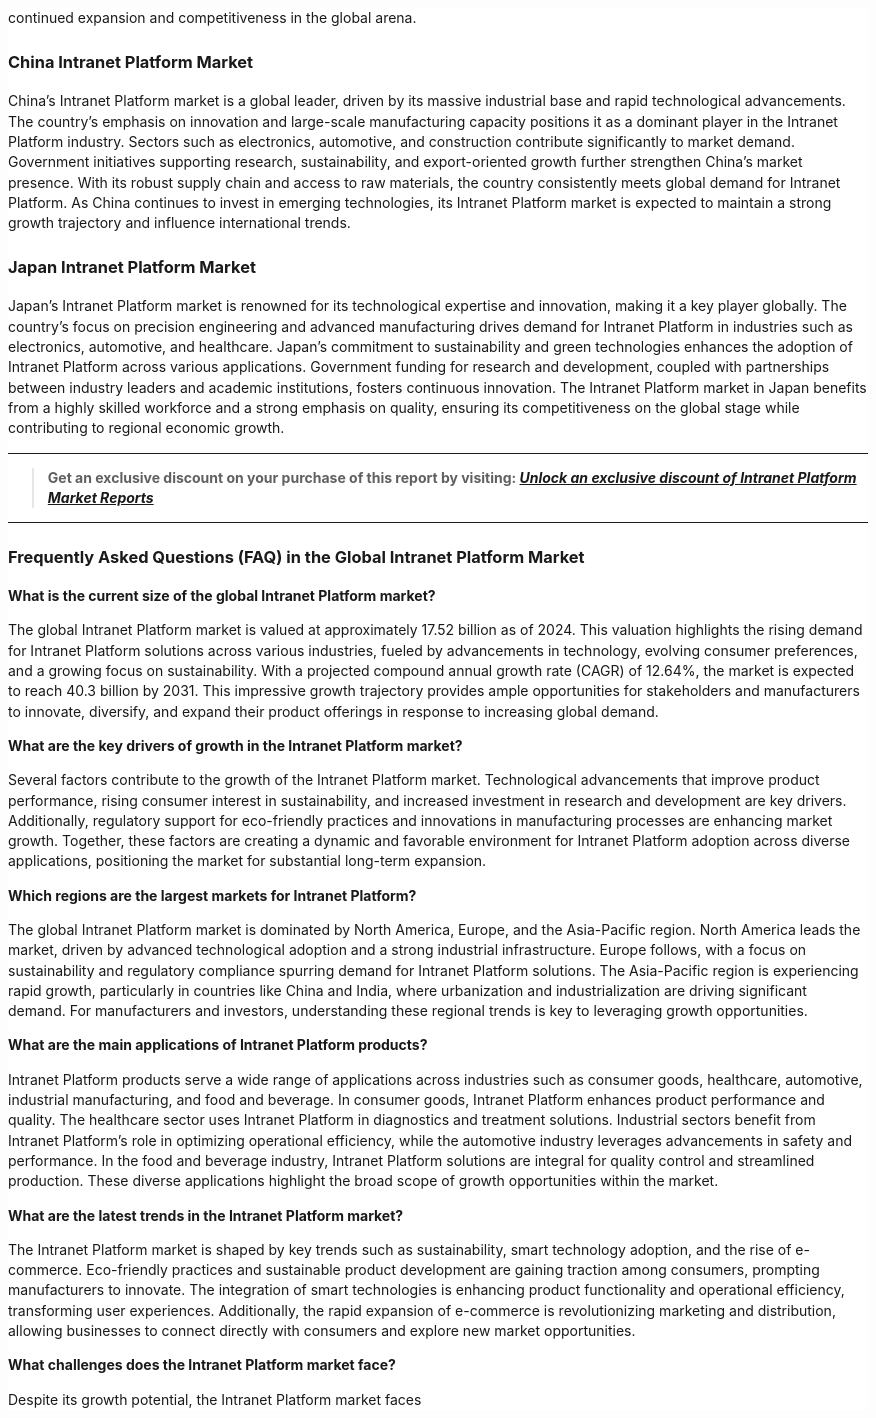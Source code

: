 continued expansion and competitiveness in the global arena.</p><h3>China Intranet Platform Market</h3><p>China&rsquo;s Intranet Platform market is a global leader, driven by its massive industrial base and rapid technological advancements. The country&rsquo;s emphasis on innovation and large-scale manufacturing capacity positions it as a dominant player in the Intranet Platform industry. Sectors such as electronics, automotive, and construction contribute significantly to market demand. Government initiatives supporting research, sustainability, and export-oriented growth further strengthen China&rsquo;s market presence. With its robust supply chain and access to raw materials, the country consistently meets global demand for Intranet Platform. As China continues to invest in emerging technologies, its Intranet Platform market is expected to maintain a strong growth trajectory and influence international trends.</p><h3>Japan Intranet Platform Market</h3><p>Japan&rsquo;s Intranet Platform market is renowned for its technological expertise and innovation, making it a key player globally. The country&rsquo;s focus on precision engineering and advanced manufacturing drives demand for Intranet Platform in industries such as electronics, automotive, and healthcare. Japan&rsquo;s commitment to sustainability and green technologies enhances the adoption of Intranet Platform across various applications. Government funding for research and development, coupled with partnerships between industry leaders and academic institutions, fosters continuous innovation. The Intranet Platform market in Japan benefits from a highly skilled workforce and a strong emphasis on quality, ensuring its competitiveness on the global stage while contributing to regional economic growth.</p><hr /><blockquote><p><strong>Get an exclusive discount on your purchase of this report by visiting: <em><a href="://marketresearchpulse.com/ask-for-discount/29378?utm_source=Github&amp;utm_medium=020">Unlock an exclusive discount of Intranet Platform Market Reports</a></em>&nbsp;</strong></p></blockquote><hr /><h3>Frequently Asked Questions (FAQ) in the Global Intranet Platform Market</h3><p><strong>What is the current size of the global Intranet Platform market?</strong></p><p>The global Intranet Platform market is valued at approximately 17.52 billion as of 2024. This valuation highlights the rising demand for Intranet Platform solutions across various industries, fueled by advancements in technology, evolving consumer preferences, and a growing focus on sustainability. With a projected compound annual growth rate (CAGR) of 12.64%, the market is expected to reach 40.3 billion by 2031. This impressive growth trajectory provides ample opportunities for stakeholders and manufacturers to innovate, diversify, and expand their product offerings in response to increasing global demand.</p><p><strong>What are the key drivers of growth in the Intranet Platform market?</strong></p><p>Several factors contribute to the growth of the Intranet Platform market. Technological advancements that improve product performance, rising consumer interest in sustainability, and increased investment in research and development are key drivers. Additionally, regulatory support for eco-friendly practices and innovations in manufacturing processes are enhancing market growth. Together, these factors are creating a dynamic and favorable environment for Intranet Platform adoption across diverse applications, positioning the market for substantial long-term expansion.</p><p><strong>Which regions are the largest markets for Intranet Platform?</strong></p><p>The global Intranet Platform market is dominated by North America, Europe, and the Asia-Pacific region. North America leads the market, driven by advanced technological adoption and a strong industrial infrastructure. Europe follows, with a focus on sustainability and regulatory compliance spurring demand for Intranet Platform solutions. The Asia-Pacific region is experiencing rapid growth, particularly in countries like China and India, where urbanization and industrialization are driving significant demand. For manufacturers and investors, understanding these regional trends is key to leveraging growth opportunities.</p><p><strong>What are the main applications of Intranet Platform products?</strong></p><p>Intranet Platform products serve a wide range of applications across industries such as consumer goods, healthcare, automotive, industrial manufacturing, and food and beverage. In consumer goods, Intranet Platform enhances product performance and quality. The healthcare sector uses Intranet Platform in diagnostics and treatment solutions. Industrial sectors benefit from Intranet Platform&rsquo;s role in optimizing operational efficiency, while the automotive industry leverages advancements in safety and performance. In the food and beverage industry, Intranet Platform solutions are integral for quality control and streamlined production. These diverse applications highlight the broad scope of growth opportunities within the market.</p><p><strong>What are the latest trends in the Intranet Platform market?</strong></p><p>The Intranet Platform market is shaped by key trends such as sustainability, smart technology adoption, and the rise of e-commerce. Eco-friendly practices and sustainable product development are gaining traction among consumers, prompting manufacturers to innovate. The integration of smart technologies is enhancing product functionality and operational efficiency, transforming user experiences. Additionally, the rapid expansion of e-commerce is revolutionizing marketing and distribution, allowing businesses to connect directly with consumers and explore new market opportunities.</p><p><strong>What challenges does the Intranet Platform market face?</strong></p><p>Despite its growth potential, the Intranet Platform market faces